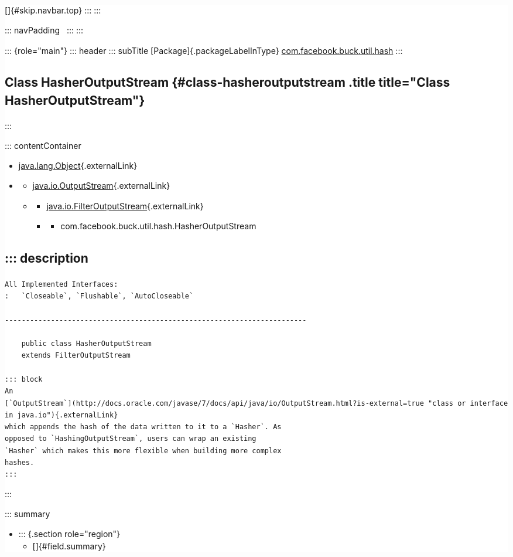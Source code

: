 </div>

[]{#skip.navbar.top}
:::
:::

::: navPadding
 
:::
:::

::: {role="main"}
::: header
::: subTitle
[Package]{.packageLabelInType} [com.facebook.buck.util.hash](package-summary.html)
:::

## Class HasherOutputStream {#class-hasheroutputstream .title title="Class HasherOutputStream"}
:::

::: contentContainer
-   [java.lang.Object](http://docs.oracle.com/javase/7/docs/api/java/lang/Object.html?is-external=true "class or interface in java.lang"){.externalLink}

-   -   [java.io.OutputStream](http://docs.oracle.com/javase/7/docs/api/java/io/OutputStream.html?is-external=true "class or interface in java.io"){.externalLink}

    -   -   [java.io.FilterOutputStream](http://docs.oracle.com/javase/7/docs/api/java/io/FilterOutputStream.html?is-external=true "class or interface in java.io"){.externalLink}

        -   -   com.facebook.buck.util.hash.HasherOutputStream

::: description
-   

    All Implemented Interfaces:
    :   `Closeable`, `Flushable`, `AutoCloseable`

    ------------------------------------------------------------------------

        public class HasherOutputStream
        extends FilterOutputStream

    ::: block
    An
    [`OutputStream`](http://docs.oracle.com/javase/7/docs/api/java/io/OutputStream.html?is-external=true "class or interface in java.io"){.externalLink}
    which appends the hash of the data written to it to a `Hasher`. As
    opposed to `HashingOutputStream`, users can wrap an existing
    `Hasher` which makes this more flexible when building more complex
    hashes.
    :::
:::

::: summary
-   ::: {.section role="region"}
    -   []{#field.summary}

